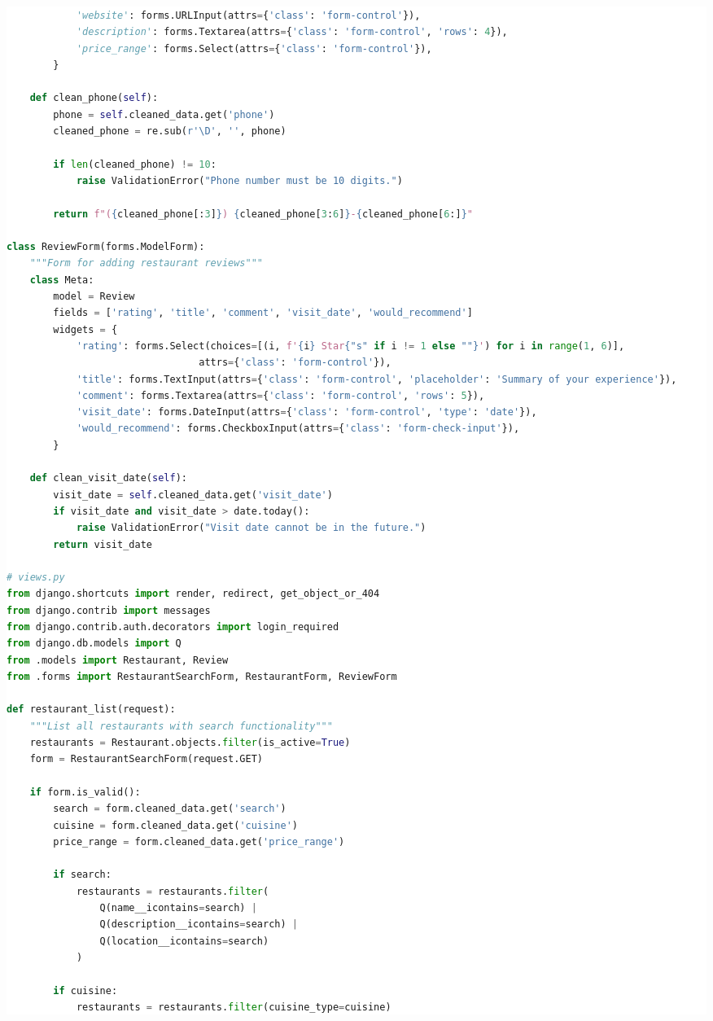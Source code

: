```python
            'website': forms.URLInput(attrs={'class': 'form-control'}),
            'description': forms.Textarea(attrs={'class': 'form-control', 'rows': 4}),
            'price_range': forms.Select(attrs={'class': 'form-control'}),
        }
    
    def clean_phone(self):
        phone = self.cleaned_data.get('phone')
        cleaned_phone = re.sub(r'\D', '', phone)
        
        if len(cleaned_phone) != 10:
            raise ValidationError("Phone number must be 10 digits.")
        
        return f"({cleaned_phone[:3]}) {cleaned_phone[3:6]}-{cleaned_phone[6:]}"

class ReviewForm(forms.ModelForm):
    """Form for adding restaurant reviews"""
    class Meta:
        model = Review
        fields = ['rating', 'title', 'comment', 'visit_date', 'would_recommend']
        widgets = {
            'rating': forms.Select(choices=[(i, f'{i} Star{"s" if i != 1 else ""}') for i in range(1, 6)], 
                                 attrs={'class': 'form-control'}),
            'title': forms.TextInput(attrs={'class': 'form-control', 'placeholder': 'Summary of your experience'}),
            'comment': forms.Textarea(attrs={'class': 'form-control', 'rows': 5}),
            'visit_date': forms.DateInput(attrs={'class': 'form-control', 'type': 'date'}),
            'would_recommend': forms.CheckboxInput(attrs={'class': 'form-check-input'}),
        }
    
    def clean_visit_date(self):
        visit_date = self.cleaned_data.get('visit_date')
        if visit_date and visit_date > date.today():
            raise ValidationError("Visit date cannot be in the future.")
        return visit_date

# views.py
from django.shortcuts import render, redirect, get_object_or_404
from django.contrib import messages
from django.contrib.auth.decorators import login_required
from django.db.models import Q
from .models import Restaurant, Review
from .forms import RestaurantSearchForm, RestaurantForm, ReviewForm

def restaurant_list(request):
    """List all restaurants with search functionality"""
    restaurants = Restaurant.objects.filter(is_active=True)
    form = RestaurantSearchForm(request.GET)
    
    if form.is_valid():
        search = form.cleaned_data.get('search')
        cuisine = form.cleaned_data.get('cuisine')
        price_range = form.cleaned_data.get('price_range')
        
        if search:
            restaurants = restaurants.filter(
                Q(name__icontains=search) | 
                Q(description__icontains=search) |
                Q(location__icontains=search)
            )
        
        if cuisine:
            restaurants = restaurants.filter(cuisine_type=cuisine)
```